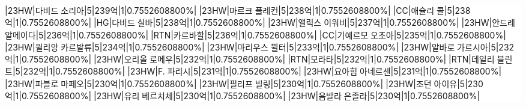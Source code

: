 |23HW|다비드 소리아|5|239억|1|0.7552608800%|
|23HW|마르크 플레컨|5|238억|1|0.7552608800%|
|CC|애슐리 콜|5|238억|1|0.7552608800%|
|HG|다비드 실바|5|238억|1|0.7552608800%|
|23HW|앨릭스 이워비|5|237억|1|0.7552608800%|
|23HW|안드레 알메이다|5|236억|1|0.7552608800%|
|RTN|카르바할|5|236억|1|0.7552608800%|
|CC|기예르모 오초아|5|235억|1|0.7552608800%|
|23HW|윌리앙 카르발류|5|234억|1|0.7552608800%|
|23HW|마리우스 뷜터|5|233억|1|0.7552608800%|
|23HW|알바로 가르시아|5|232억|1|0.7552608800%|
|23HW|오리올 로메우|5|232억|1|0.7552608800%|
|RTN|모라타|5|232억|1|0.7552608800%|
|RTN|데일리 블린트|5|232억|1|0.7552608800%|
|23HW|F. 파리시|5|231억|1|0.7552608800%|
|23HW|요아힘 아네르센|5|231억|1|0.7552608800%|
|23HW|파블로 마페오|5|230억|1|0.7552608800%|
|23HW|필리프 빌링|5|230억|1|0.7552608800%|
|23HW|조던 아이유|5|230억|1|0.7552608800%|
|23HW|유리 베르치체|5|230억|1|0.7552608800%|
|23HW|음발라 은졸라|5|230억|1|0.7552608800%|
